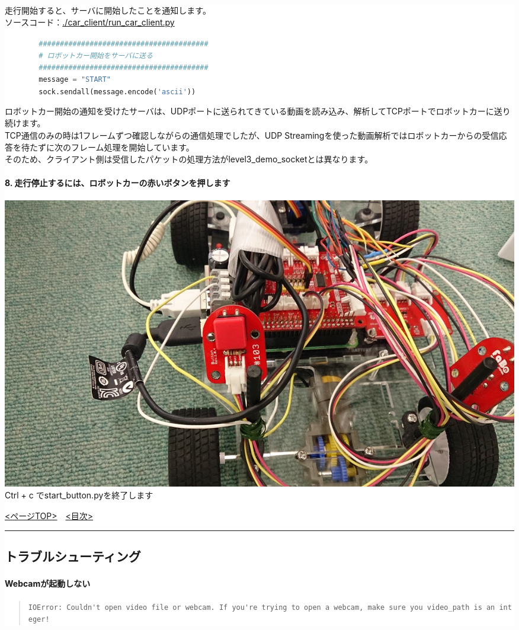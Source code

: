 走行開始すると、サーバに開始したことを通知します。<br>
ソースコード：[./car_client/run_car_client.py](./car_client/run_car_client.py)<br>
```python
        ########################################
        # ロボットカー開始をサーバに送る
        ########################################
        message = "START"
        sock.sendall(message.encode('ascii'))
```
ロボットカー開始の通知を受けたサーバは、UDPポートに送られてきている動画を読み込み、解析してTCPポートでロボットカーに送り続けます。<br>
TCP通信のみの時は1フレームずつ確認しながらの通信処理でしたが、UDP Streamingを使った動画解析ではロボットカーからの受信応答を待たずに次のフレーム処理を開始しています。<br>
そのため、クライアント側は受信したパケットの処理方法がlevel3_demo_socketとは異なります。<br>

#### 8. 走行停止するには、ロボットカーの赤いボタンを押します
![](./document/img3.jpg)<br>
Ctrl + c でstart_button.pyを終了します

[<ページTOP>](#top)　[<目次>](#0)
<hr>

<a name='l2'>

## トラブルシューティング
#### Webcamが起動しない
>`IOError: Couldn't open video file or webcam. If you're trying to open a webcam, make sure you video_path is an integer!`
